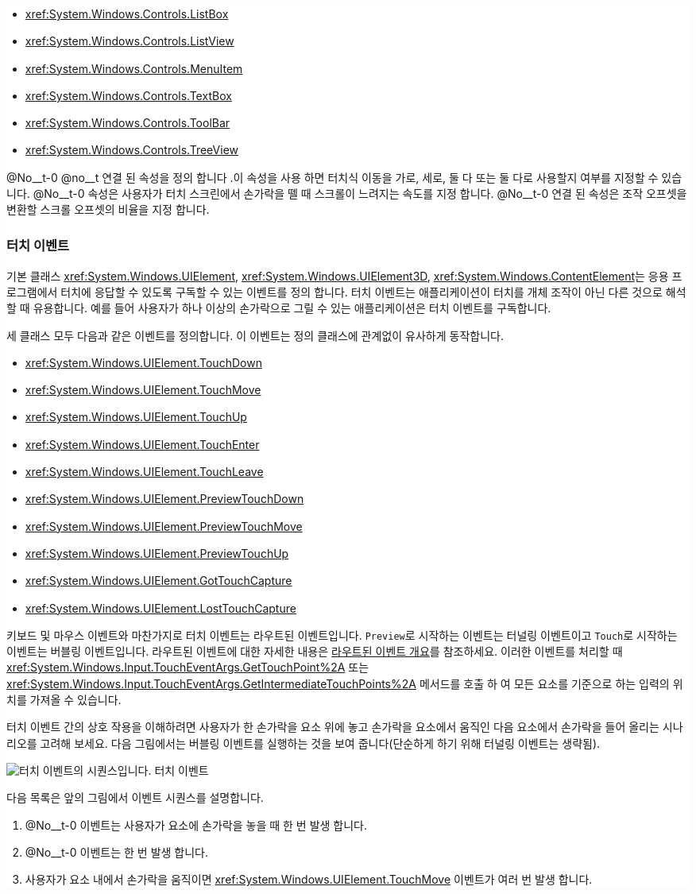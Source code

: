 - <xref:System.Windows.Controls.ListBox>

- <xref:System.Windows.Controls.ListView>

- <xref:System.Windows.Controls.MenuItem>

- <xref:System.Windows.Controls.TextBox>

- <xref:System.Windows.Controls.ToolBar>

- <xref:System.Windows.Controls.TreeView>

 @No__t-0 @no__t 연결 된 속성을 정의 합니다 .이 속성을 사용 하면 터치식 이동을 가로, 세로, 둘 다 또는 둘 다로 사용할지 여부를 지정할 수 있습니다. @No__t-0 속성은 사용자가 터치 스크린에서 손가락을 뗄 때 스크롤이 느려지는 속도를 지정 합니다. @No__t-0 연결 된 속성은 조작 오프셋을 변환할 스크롤 오프셋의 비율을 지정 합니다.

### <a name="touch-events"></a>터치 이벤트
 기본 클래스 <xref:System.Windows.UIElement>, <xref:System.Windows.UIElement3D>, <xref:System.Windows.ContentElement>는 응용 프로그램에서 터치에 응답할 수 있도록 구독할 수 있는 이벤트를 정의 합니다. 터치 이벤트는 애플리케이션이 터치를 개체 조작이 아닌 다른 것으로 해석할 때 유용합니다. 예를 들어 사용자가 하나 이상의 손가락으로 그릴 수 있는 애플리케이션은 터치 이벤트를 구독합니다.

 세 클래스 모두 다음과 같은 이벤트를 정의합니다. 이 이벤트는 정의 클래스에 관계없이 유사하게 동작합니다.

- <xref:System.Windows.UIElement.TouchDown>

- <xref:System.Windows.UIElement.TouchMove>

- <xref:System.Windows.UIElement.TouchUp>

- <xref:System.Windows.UIElement.TouchEnter>

- <xref:System.Windows.UIElement.TouchLeave>

- <xref:System.Windows.UIElement.PreviewTouchDown>

- <xref:System.Windows.UIElement.PreviewTouchMove>

- <xref:System.Windows.UIElement.PreviewTouchUp>

- <xref:System.Windows.UIElement.GotTouchCapture>

- <xref:System.Windows.UIElement.LostTouchCapture>

 키보드 및 마우스 이벤트와 마찬가지로 터치 이벤트는 라우트된 이벤트입니다. `Preview`로 시작하는 이벤트는 터널링 이벤트이고 `Touch`로 시작하는 이벤트는 버블링 이벤트입니다. 라우트된 이벤트에 대한 자세한 내용은 [라우트된 이벤트 개요](routed-events-overview.md)를 참조하세요. 이러한 이벤트를 처리할 때 <xref:System.Windows.Input.TouchEventArgs.GetTouchPoint%2A> 또는 <xref:System.Windows.Input.TouchEventArgs.GetIntermediateTouchPoints%2A> 메서드를 호출 하 여 모든 요소를 기준으로 하는 입력의 위치를 가져올 수 있습니다.

 터치 이벤트 간의 상호 작용을 이해하려면 사용자가 한 손가락을 요소 위에 놓고 손가락을 요소에서 움직인 다음 요소에서 손가락을 들어 올리는 시나리오를 고려해 보세요. 다음 그림에서는 버블링 이벤트를 실행하는 것을 보여 줍니다(단순하게 하기 위해 터널링 이벤트는 생략됨).

 ![터치 이벤트의 시퀀스입니다.](./media/ndp-touchevents.png "NDP_TouchEvents") 터치 이벤트

 다음 목록은 앞의 그림에서 이벤트 시퀀스를 설명합니다.

1. @No__t-0 이벤트는 사용자가 요소에 손가락을 놓을 때 한 번 발생 합니다.

2. @No__t-0 이벤트는 한 번 발생 합니다.

3. 사용자가 요소 내에서 손가락을 움직이면 <xref:System.Windows.UIElement.TouchMove> 이벤트가 여러 번 발생 합니다.
